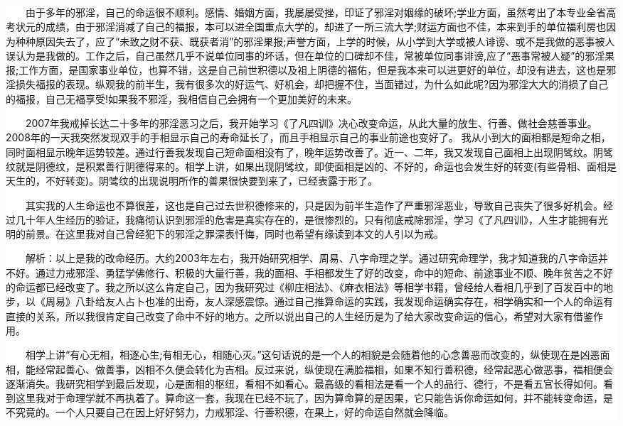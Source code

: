 　　由于多年的邪淫，自己的命运很不顺利。感情、婚姻方面，我屡屡受挫，印证了邪淫对姻缘的破坏;学业方面，虽然考出了本专业全省高考状元的成绩，由于邪淫消减了自己的福报，本可以进全国重点大学的，却进了一所三流大学;财运方面也不佳，本来到手的单位福利房也因为种种原因失去了，应了“未致之财不获、既获者消”的邪淫果报;声誉方面，上学的时候，从小学到大学或被人诽谤、或不是我做的恶事被人误认为是我做的。工作之后，自己虽然几乎不说单位同事的坏话，但在单位的口碑却不佳，常被单位同事诽谤,应了“恶事常被人疑”的邪淫果报;工作方面，是国家事业单位，也算不错，这是自己前世积德以及祖上阴德的福佑，但是我本来可以进更好的单位，却没有进去，这也是邪淫损失福报的表现。纵观我的前半生，我有很多次的好运气、好机会，却把握不住，当面错过，为什么如此呢?因为邪淫大大的消损了自己的福报，自己无福享受!如果我不邪淫，我相信自己会拥有一个更加美好的未来。

　　2007年我戒掉长达二十多年的邪淫恶习之后，我开始学习《了凡四训》决心改变命运，从此大量的放生、行善、做社会慈善事业。2008年的一天我突然发现双手的手相显示自己的寿命延长了，而且手相显示自己的事业前途也变好了。 我从小到大的面相都是短命之相，同时面相显示晚年运势较差。通过行善我发现自己短命面相没有了，晚年运势改善了。近一、二年，我又发现自己面相上出现阴骘纹。阴骘纹就是阴德纹，是积累善行阴德得来的。相学上讲，如果出现阴骘纹，即使面相是凶的、不好的，命运也会发生好的转变(有些骨相、面相是天生的，不好转变)。阴骘纹的出现说明所作的善果很快要到来了，已经表露于形了。

　　其实我的人生命运也不算很差，这也是自己过去世积德修来的，只是因为前半生造作了严重邪淫恶业，导致自己丧失了很多好机会。经过几十年人生经历的验证，我痛彻认识到邪淫的危害是真实存在的，是很惨烈的，只有彻底戒除邪淫，学习《了凡四训》，人生才能拥有光明的前景。在这里我对自己曾经犯下的邪淫之罪深表忏悔，同时也希望有缘读到本文的人引以为戒。

　　解析：以上是我的改命经历。大约2003年左右，我开始研究相学、周易、八字命理之学。通过研究命理学，我才知道我的八字命运并不好。通过力戒邪淫、勇猛学佛修行、积极的大量行善，我的面相、手相都发生了好的改变，命中的短命、前途事业不顺、晚年贫苦之不好的命运都已经改变了。我之所以这么肯定自己，因为我研究过《柳庄相法》、《麻衣相法》等相学书籍，曾经给人看相几乎到了百发百中的地步，以《周易》八卦给友人占卜也准的出奇，友人深感震惊。通过自己推算命运的实践，我发现命运确实存在，相学确实和一个人的命运有直接的关系，所以我很肯定自己改变了命中不好的地方。之所以说出自己的人生经历是为了给大家改变命运的信心，希望对大家有借鉴作用。

　　相学上讲“有心无相，相逐心生;有相无心，相随心灭。”这句话说的是一个人的相貌是会随着他的心念善恶而改变的，纵使现在是凶恶面相，能经常起善心、做善事，凶相不久便会转化为吉相。反过来说，纵使现在满脸福相，如果不知行善积德，经常起恶心做恶事，福相便会逐渐消失。我研究相学到最后发现，心是面相的枢纽，看相不如看心。最高级的看相法是看一个人的品行、德行，不是看五官长得如何。看到这里我对于命理学就不再执着了。算命这一套，我现在已经不玩了，因为算命算的是因果，它只能告诉你命运如何，并不能转变命运，是不究竟的。一个人只要自己在因上好好努力，力戒邪淫、行善积德，在果上，好的命运自然就会降临。